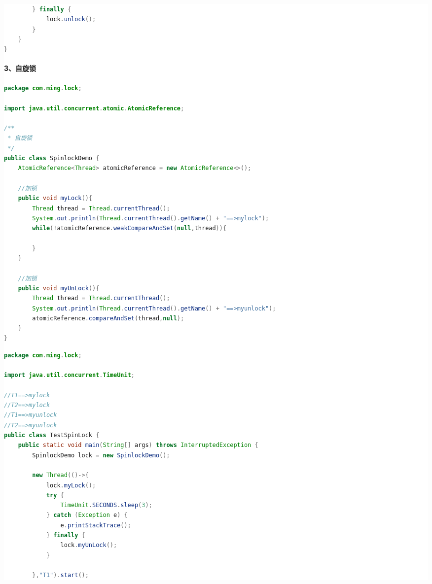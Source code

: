 ```java
        } finally {
            lock.unlock();
        }
    }
}
```

#### 3、自旋锁

```java
package com.ming.lock;

import java.util.concurrent.atomic.AtomicReference;

/**
 * 自旋锁
 */
public class SpinlockDemo {
    AtomicReference<Thread> atomicReference = new AtomicReference<>();

    //加锁
    public void myLock(){
        Thread thread = Thread.currentThread();
        System.out.println(Thread.currentThread().getName() + "==>mylock");
        while(!atomicReference.weakCompareAndSet(null,thread)){

        }
    }

    //加锁
    public void myUnLock(){
        Thread thread = Thread.currentThread();
        System.out.println(Thread.currentThread().getName() + "==>myunlock");
        atomicReference.compareAndSet(thread,null);
    }
}

```

```java
package com.ming.lock;

import java.util.concurrent.TimeUnit;

//T1==>mylock
//T2==>mylock
//T1==>myunlock
//T2==>myunlock
public class TestSpinLock {
    public static void main(String[] args) throws InterruptedException {
        SpinlockDemo lock = new SpinlockDemo();

        new Thread(()->{
            lock.myLock();
            try {
                TimeUnit.SECONDS.sleep(3);
            } catch (Exception e) {
                e.printStackTrace();
            } finally {
                lock.myUnLock();
            }

        },"T1").start();

```